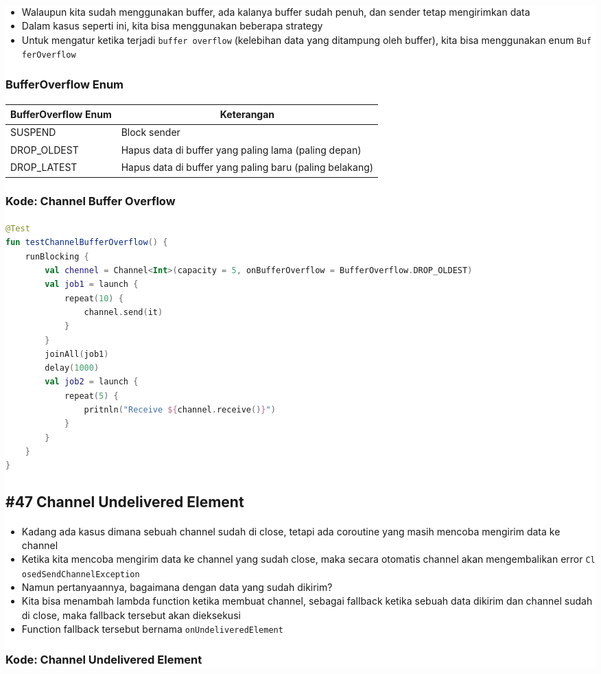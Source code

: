 - Walaupun kita sudah menggunakan buffer, ada kalanya buffer sudah penuh, dan sender tetap mengirimkan data
- Dalam kasus seperti ini, kita bisa menggunakan beberapa strategy
- Untuk mengatur ketika terjadi `buffer overflow` (kelebihan data yang ditampung oleh buffer), kita bisa menggunakan enum `BufferOverflow`

### BufferOverflow Enum

| BufferOverflow Enum | Keterangan                                              |
| ------------------- | ------------------------------------------------------- |
| SUSPEND             | Block sender                                            |
| DROP_OLDEST         | Hapus data di buffer yang paling lama (paling depan)    |
| DROP_LATEST         | Hapus data di buffer yang paling baru (paling belakang) |

### Kode: Channel Buffer Overflow

```kt
@Test
fun testChannelBufferOverflow() {
	runBlocking {
		val chennel = Channel<Int>(capacity = 5, onBufferOverflow = BufferOverflow.DROP_OLDEST)
		val job1 = launch {
			repeat(10) {
				channel.send(it)
			}
		}
		joinAll(job1)
		delay(1000)
		val job2 = launch {
			repeat(5) {
				pritnln("Receive ${channel.receive()}")
			}
		}
	}
}
```

## #47 Channel Undelivered Element

- Kadang ada kasus dimana sebuah channel sudah di close, tetapi ada coroutine yang masih mencoba mengirim data ke channel
- Ketika kita mencoba mengirim data ke channel yang sudah close, maka secara otomatis channel akan mengembalikan error `ClosedSendChannelException`
- Namun pertanyaannya, bagaimana dengan data yang sudah dikirim?
- Kita bisa menambah lambda function ketika membuat channel, sebagai fallback ketika sebuah data dikirim dan channel sudah di close, maka fallback tersebut akan dieksekusi
- Function fallback tersebut bernama `onUndeliveredElement`

### Kode: Channel Undelivered Element
